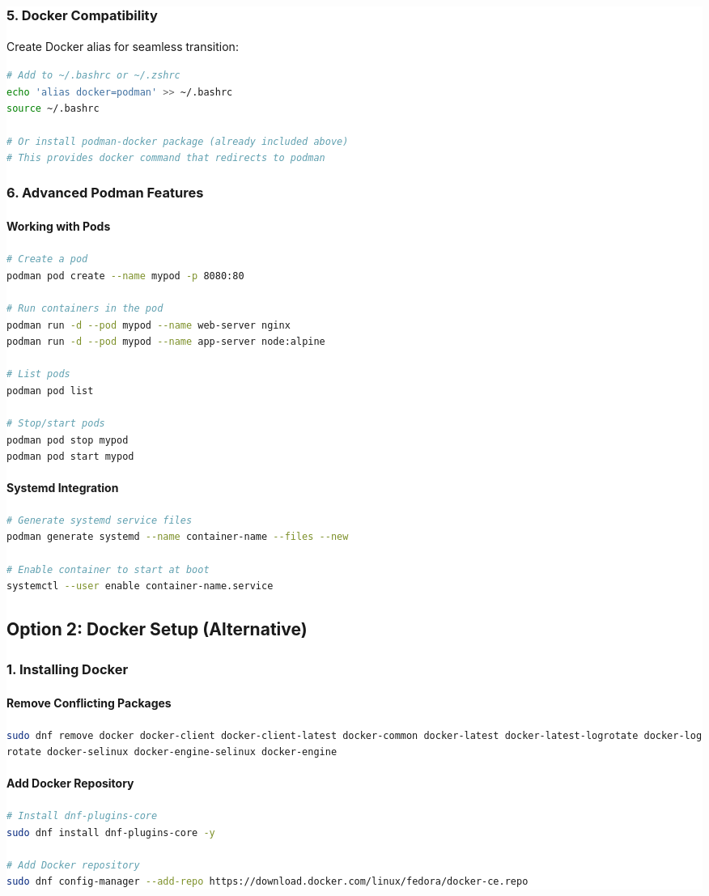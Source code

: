 ### 5. Docker Compatibility

Create Docker alias for seamless transition:

```bash
# Add to ~/.bashrc or ~/.zshrc
echo 'alias docker=podman' >> ~/.bashrc
source ~/.bashrc

# Or install podman-docker package (already included above)
# This provides docker command that redirects to podman
```

### 6. Advanced Podman Features

#### Working with Pods
```bash
# Create a pod
podman pod create --name mypod -p 8080:80

# Run containers in the pod
podman run -d --pod mypod --name web-server nginx
podman run -d --pod mypod --name app-server node:alpine

# List pods
podman pod list

# Stop/start pods
podman pod stop mypod
podman pod start mypod
```

#### Systemd Integration
```bash
# Generate systemd service files
podman generate systemd --name container-name --files --new

# Enable container to start at boot
systemctl --user enable container-name.service
```

## Option 2: Docker Setup (Alternative)

### 1. Installing Docker

#### Remove Conflicting Packages
```bash
sudo dnf remove docker docker-client docker-client-latest docker-common docker-latest docker-latest-logrotate docker-logrotate docker-selinux docker-engine-selinux docker-engine
```

#### Add Docker Repository
```bash
# Install dnf-plugins-core
sudo dnf install dnf-plugins-core -y

# Add Docker repository
sudo dnf config-manager --add-repo https://download.docker.com/linux/fedora/docker-ce.repo
```
